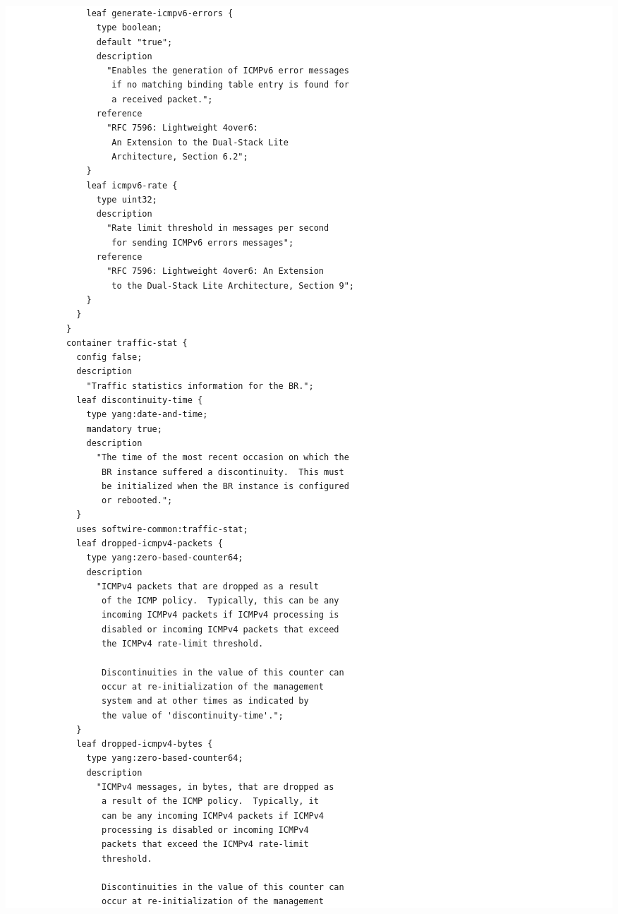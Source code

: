 ``` {.sourcecode .lang-yang}
                leaf generate-icmpv6-errors {
                  type boolean;
                  default "true";
                  description
                    "Enables the generation of ICMPv6 error messages 
                     if no matching binding table entry is found for
                     a received packet.";
                  reference 
                    "RFC 7596: Lightweight 4over6:
                     An Extension to the Dual-Stack Lite
                     Architecture, Section 6.2";
                }
                leaf icmpv6-rate {
                  type uint32;
                  description
                    "Rate limit threshold in messages per second
                     for sending ICMPv6 errors messages";
                  reference 
                    "RFC 7596: Lightweight 4over6: An Extension
                     to the Dual-Stack Lite Architecture, Section 9";
                }
              }
            }
            container traffic-stat {
              config false;
              description
                "Traffic statistics information for the BR.";
              leaf discontinuity-time {
                type yang:date-and-time;
                mandatory true;
                description
                  "The time of the most recent occasion on which the 
                   BR instance suffered a discontinuity.  This must 
                   be initialized when the BR instance is configured 
                   or rebooted.";
              }
              uses softwire-common:traffic-stat;
              leaf dropped-icmpv4-packets {
                type yang:zero-based-counter64;
                description
                  "ICMPv4 packets that are dropped as a result
                   of the ICMP policy.  Typically, this can be any
                   incoming ICMPv4 packets if ICMPv4 processing is  
                   disabled or incoming ICMPv4 packets that exceed 
                   the ICMPv4 rate-limit threshold.
                            
                   Discontinuities in the value of this counter can 
                   occur at re-initialization of the management
                   system and at other times as indicated by
                   the value of 'discontinuity-time'.";
              }
              leaf dropped-icmpv4-bytes {
                type yang:zero-based-counter64;
                description
                  "ICMPv4 messages, in bytes, that are dropped as 
                   a result of the ICMP policy.  Typically, it 
                   can be any incoming ICMPv4 packets if ICMPv4
                   processing is disabled or incoming ICMPv4  
                   packets that exceed the ICMPv4 rate-limit 
                   threshold.
                            
                   Discontinuities in the value of this counter can 
                   occur at re-initialization of the management
```